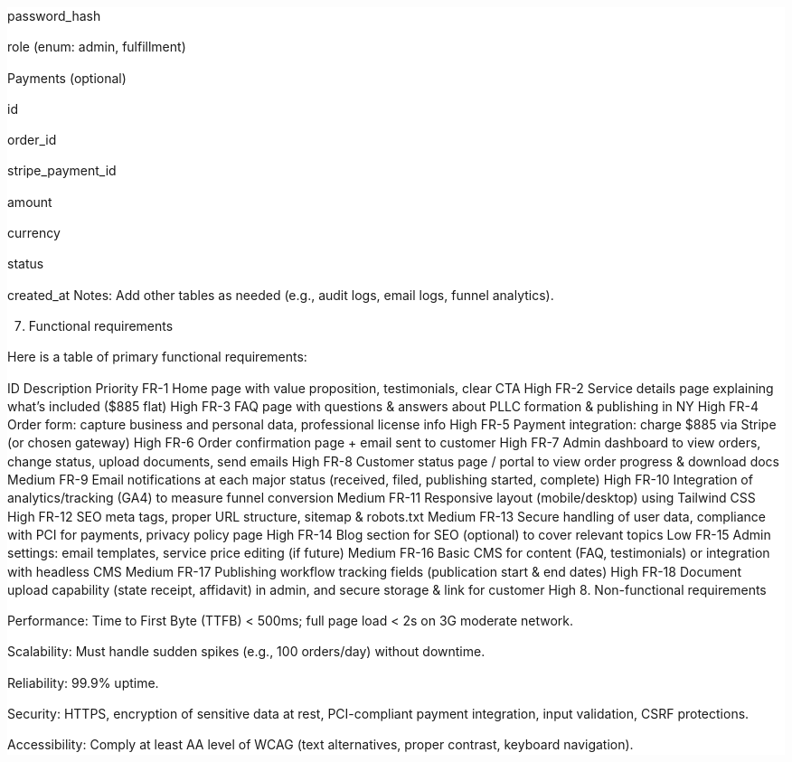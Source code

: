 password_hash

role (enum: admin, fulfillment)

Payments (optional)

id

order_id

stripe_payment_id

amount

currency

status

created_at
Notes: Add other tables as needed (e.g., audit logs, email logs, funnel analytics).

7. Functional requirements

Here is a table of primary functional requirements:

ID	Description	Priority
FR-1	Home page with value proposition, testimonials, clear CTA	High
FR-2	Service details page explaining what’s included ($885 flat)	High
FR-3	FAQ page with questions & answers about PLLC formation & publishing in NY	High
FR-4	Order form: capture business and personal data, professional license info	High
FR-5	Payment integration: charge $885 via Stripe (or chosen gateway)	High
FR-6	Order confirmation page + email sent to customer	High
FR-7	Admin dashboard to view orders, change status, upload documents, send emails	High
FR-8	Customer status page / portal to view order progress & download docs	Medium
FR-9	Email notifications at each major status (received, filed, publishing started, complete)	High
FR-10	Integration of analytics/tracking (GA4) to measure funnel conversion	Medium
FR-11	Responsive layout (mobile/desktop) using Tailwind CSS	High
FR-12	SEO meta tags, proper URL structure, sitemap & robots.txt	Medium
FR-13	Secure handling of user data, compliance with PCI for payments, privacy policy page	High
FR-14	Blog section for SEO (optional) to cover relevant topics	Low
FR-15	Admin settings: email templates, service price editing (if future)	Medium
FR-16	Basic CMS for content (FAQ, testimonials) or integration with headless CMS	Medium
FR-17	Publishing workflow tracking fields (publication start & end dates)	High
FR-18	Document upload capability (state receipt, affidavit) in admin, and secure storage & link for customer	High
8. Non-functional requirements

Performance: Time to First Byte (TTFB) < 500ms; full page load < 2s on 3G moderate network.

Scalability: Must handle sudden spikes (e.g., 100 orders/day) without downtime.

Reliability: 99.9% uptime.

Security: HTTPS, encryption of sensitive data at rest, PCI-compliant payment integration, input validation, CSRF protections.

Accessibility: Comply at least AA level of WCAG (text alternatives, proper contrast, keyboard navigation).
